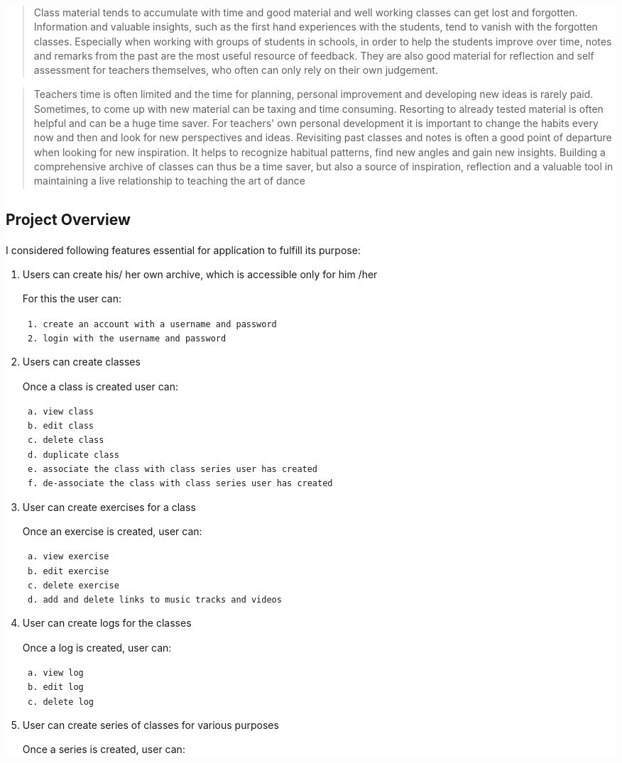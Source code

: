 >Class material tends to accumulate with time and good material and well working classes can get lost and forgotten. Information and valuable insights, such as the first hand experiences with the students, tend to vanish with the forgotten classes. Especially when working with groups of students in schools, in order to help the students improve over time, notes and remarks from the past are the most useful resource of feedback. They are also good material for reflection and self assessment for teachers themselves, who often can only rely on their own judgement.

>Teachers time is often limited and the time for planning, personal improvement and developing new ideas is rarely paid. Sometimes, to come up with new material can be taxing and time consuming. Resorting to already tested material is often helpful and can be a huge time saver. For teachers' own personal development it is important to change the habits every now and then and look for new perspectives and ideas. Revisiting past classes and notes is often a good point of departure when looking for new inspiration. It helps to recognize habitual patterns, find new angles and gain new insights. Building a comprehensive archive of classes can thus be a time saver, but also a source of inspiration, reflection and a valuable tool in maintaining a live relationship to teaching the art of dance

## Project Overview

I considered following features essential for application to fulfill its purpose:

1. Users can create his/ her own archive, which is accessible only for him /her

    For this the user can:

        1. create an account with a username and password
        2. login with the username and password

2. Users can create classes

    Once a class is created user can:

        a. view class
        b. edit class
        c. delete class
        d. duplicate class
        e. associate the class with class series user has created
        f. de-associate the class with class series user has created

3. User can create exercises for a class

    Once an exercise is created, user can:

        a. view exercise
        b. edit exercise
        c. delete exercise
        d. add and delete links to music tracks and videos

4. User can create logs for the classes

    Once a log is created, user can:

        a. view log
        b. edit log
        c. delete log

5. User can create series of classes for various purposes

    Once a series is created, user can:
